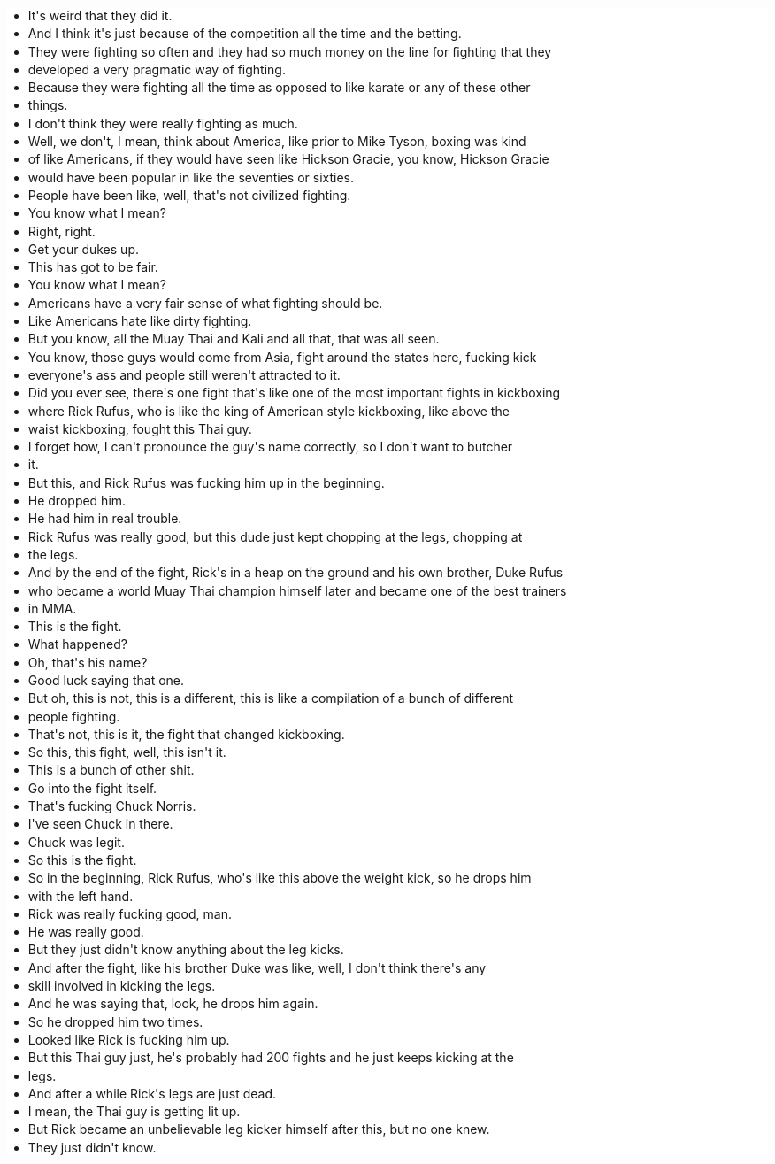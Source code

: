 *  It's weird that they did it.
*  And I think it's just because of the competition all the time and the betting.
*  They were fighting so often and they had so much money on the line for fighting that they
*  developed a very pragmatic way of fighting.
*  Because they were fighting all the time as opposed to like karate or any of these other
*  things.
*  I don't think they were really fighting as much.
*  Well, we don't, I mean, think about America, like prior to Mike Tyson, boxing was kind
*  of like Americans, if they would have seen like Hickson Gracie, you know, Hickson Gracie
*  would have been popular in like the seventies or sixties.
*  People have been like, well, that's not civilized fighting.
*  You know what I mean?
*  Right, right.
*  Get your dukes up.
*  This has got to be fair.
*  You know what I mean?
*  Americans have a very fair sense of what fighting should be.
*  Like Americans hate like dirty fighting.
*  But you know, all the Muay Thai and Kali and all that, that was all seen.
*  You know, those guys would come from Asia, fight around the states here, fucking kick
*  everyone's ass and people still weren't attracted to it.
*  Did you ever see, there's one fight that's like one of the most important fights in kickboxing
*  where Rick Rufus, who is like the king of American style kickboxing, like above the
*  waist kickboxing, fought this Thai guy.
*  I forget how, I can't pronounce the guy's name correctly, so I don't want to butcher
*  it.
*  But this, and Rick Rufus was fucking him up in the beginning.
*  He dropped him.
*  He had him in real trouble.
*  Rick Rufus was really good, but this dude just kept chopping at the legs, chopping at
*  the legs.
*  And by the end of the fight, Rick's in a heap on the ground and his own brother, Duke Rufus
*  who became a world Muay Thai champion himself later and became one of the best trainers
*  in MMA.
*  This is the fight.
*  What happened?
*  Oh, that's his name?
*  Good luck saying that one.
*  But oh, this is not, this is a different, this is like a compilation of a bunch of different
*  people fighting.
*  That's not, this is it, the fight that changed kickboxing.
*  So this, this fight, well, this isn't it.
*  This is a bunch of other shit.
*  Go into the fight itself.
*  That's fucking Chuck Norris.
*  I've seen Chuck in there.
*  Chuck was legit.
*  So this is the fight.
*  So in the beginning, Rick Rufus, who's like this above the weight kick, so he drops him
*  with the left hand.
*  Rick was really fucking good, man.
*  He was really good.
*  But they just didn't know anything about the leg kicks.
*  And after the fight, like his brother Duke was like, well, I don't think there's any
*  skill involved in kicking the legs.
*  And he was saying that, look, he drops him again.
*  So he dropped him two times.
*  Looked like Rick is fucking him up.
*  But this Thai guy just, he's probably had 200 fights and he just keeps kicking at the
*  legs.
*  And after a while Rick's legs are just dead.
*  I mean, the Thai guy is getting lit up.
*  But Rick became an unbelievable leg kicker himself after this, but no one knew.
*  They just didn't know.